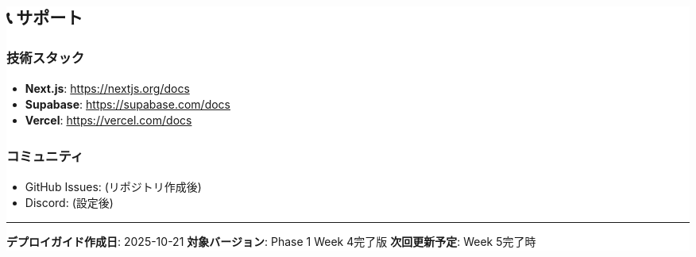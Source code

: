 ## 📞 サポート

### 技術スタック
- **Next.js**: https://nextjs.org/docs
- **Supabase**: https://supabase.com/docs
- **Vercel**: https://vercel.com/docs

### コミュニティ
- GitHub Issues: (リポジトリ作成後)
- Discord: (設定後)

---

**デプロイガイド作成日**: 2025-10-21
**対象バージョン**: Phase 1 Week 4完了版
**次回更新予定**: Week 5完了時
